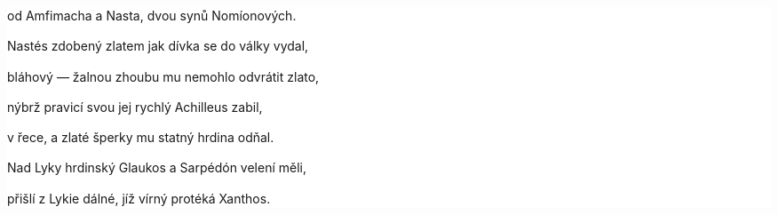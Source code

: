 od Amfimacha a Nasta, dvou synů Nomíonových.

</section>

<section>

Nastés zdobený zlatem jak dívka se do války vydal,

</section>

<section>

bláhový — žalnou zhoubu mu nemohlo odvrátit zlato,

</section>

<section>

nýbrž pravicí svou jej rychlý Achilleus zabil,

</section>

<section>

v řece, a zlaté šperky mu statný hrdina odňal.

Nad Lyky hrdinský Glaukos a Sarpédón velení měli,

</section>

<section>

přišlí z Lykie dálné, jíž vírný protéká Xanthos.

</section>

